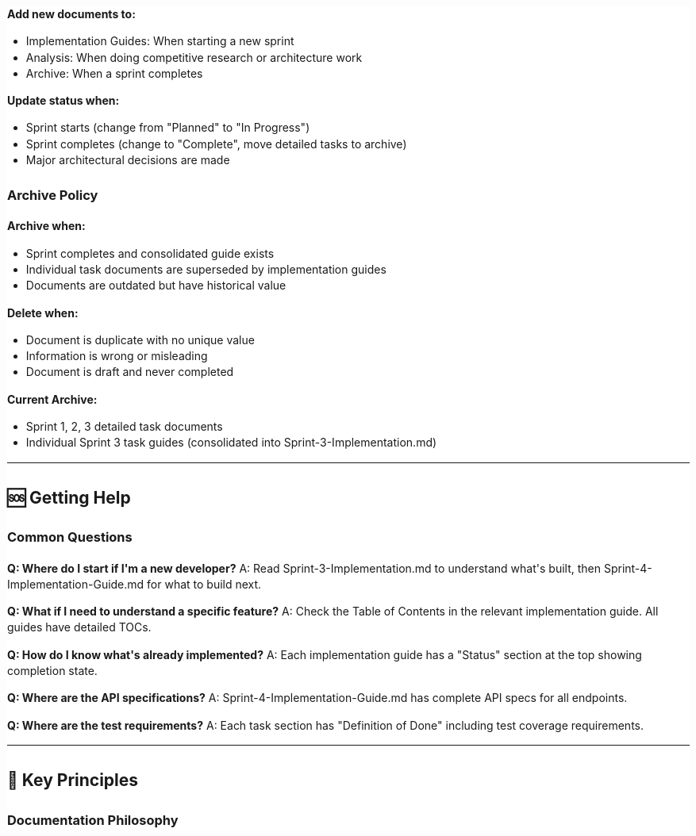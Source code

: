 **Add new documents to:**
- Implementation Guides: When starting a new sprint
- Analysis: When doing competitive research or architecture work
- Archive: When a sprint completes

**Update status when:**
- Sprint starts (change from "Planned" to "In Progress")
- Sprint completes (change to "Complete", move detailed tasks to archive)
- Major architectural decisions are made

### Archive Policy

**Archive when:**
- Sprint completes and consolidated guide exists
- Individual task documents are superseded by implementation guides
- Documents are outdated but have historical value

**Delete when:**
- Document is duplicate with no unique value
- Information is wrong or misleading
- Document is draft and never completed

**Current Archive:**
- Sprint 1, 2, 3 detailed task documents
- Individual Sprint 3 task guides (consolidated into Sprint-3-Implementation.md)

---

## 🆘 Getting Help

### Common Questions

**Q: Where do I start if I'm a new developer?**
A: Read Sprint-3-Implementation.md to understand what's built, then Sprint-4-Implementation-Guide.md for what to build next.

**Q: What if I need to understand a specific feature?**
A: Check the Table of Contents in the relevant implementation guide. All guides have detailed TOCs.

**Q: How do I know what's already implemented?**
A: Each implementation guide has a "Status" section at the top showing completion state.

**Q: Where are the API specifications?**
A: Sprint-4-Implementation-Guide.md has complete API specs for all endpoints.

**Q: Where are the test requirements?**
A: Each task section has "Definition of Done" including test coverage requirements.

---

## 📌 Key Principles

### Documentation Philosophy

